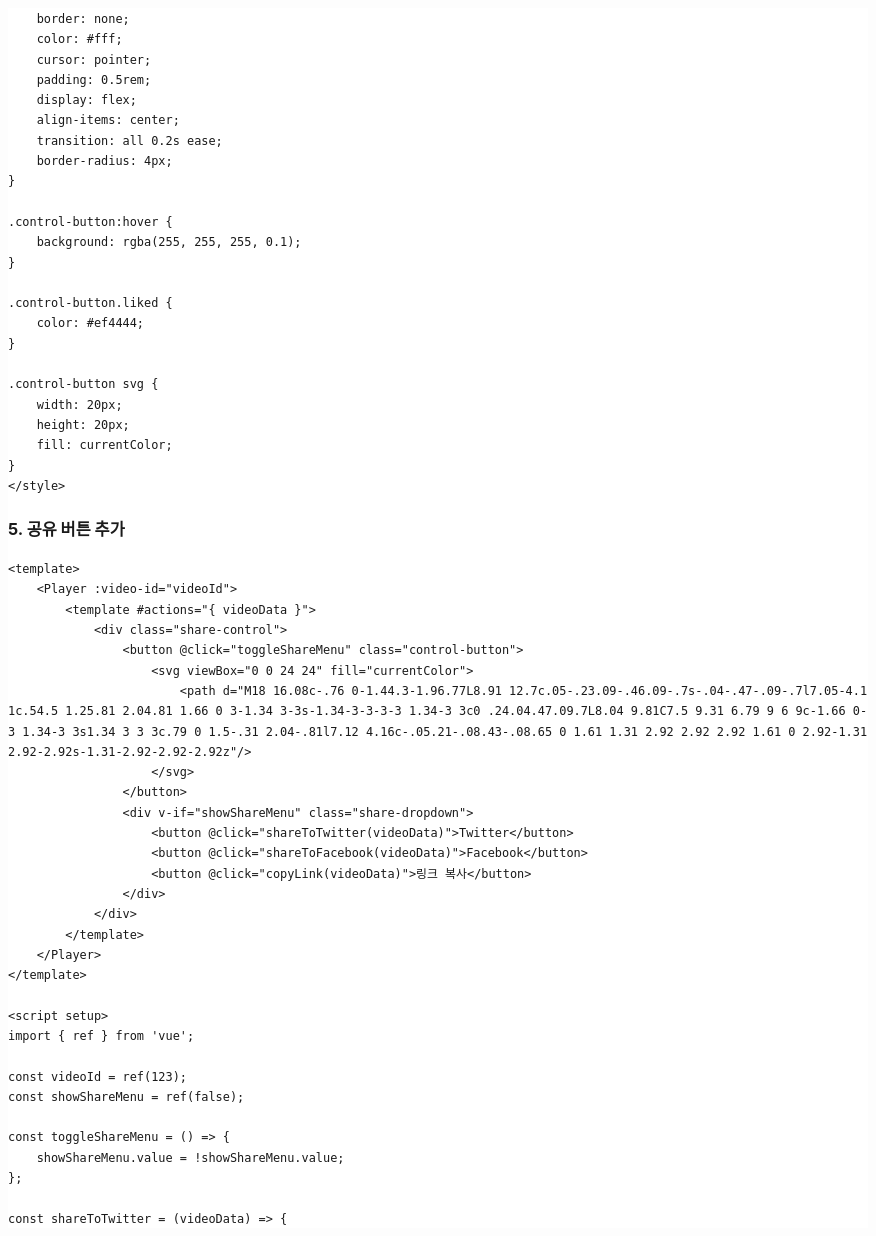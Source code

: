 ```vue
    border: none;
    color: #fff;
    cursor: pointer;
    padding: 0.5rem;
    display: flex;
    align-items: center;
    transition: all 0.2s ease;
    border-radius: 4px;
}

.control-button:hover {
    background: rgba(255, 255, 255, 0.1);
}

.control-button.liked {
    color: #ef4444;
}

.control-button svg {
    width: 20px;
    height: 20px;
    fill: currentColor;
}
</style>
```

### 5. 공유 버튼 추가

```vue
<template>
    <Player :video-id="videoId">
        <template #actions="{ videoData }">
            <div class="share-control">
                <button @click="toggleShareMenu" class="control-button">
                    <svg viewBox="0 0 24 24" fill="currentColor">
                        <path d="M18 16.08c-.76 0-1.44.3-1.96.77L8.91 12.7c.05-.23.09-.46.09-.7s-.04-.47-.09-.7l7.05-4.11c.54.5 1.25.81 2.04.81 1.66 0 3-1.34 3-3s-1.34-3-3-3-3 1.34-3 3c0 .24.04.47.09.7L8.04 9.81C7.5 9.31 6.79 9 6 9c-1.66 0-3 1.34-3 3s1.34 3 3 3c.79 0 1.5-.31 2.04-.81l7.12 4.16c-.05.21-.08.43-.08.65 0 1.61 1.31 2.92 2.92 2.92 1.61 0 2.92-1.31 2.92-2.92s-1.31-2.92-2.92-2.92z"/>
                    </svg>
                </button>
                <div v-if="showShareMenu" class="share-dropdown">
                    <button @click="shareToTwitter(videoData)">Twitter</button>
                    <button @click="shareToFacebook(videoData)">Facebook</button>
                    <button @click="copyLink(videoData)">링크 복사</button>
                </div>
            </div>
        </template>
    </Player>
</template>

<script setup>
import { ref } from 'vue';

const videoId = ref(123);
const showShareMenu = ref(false);

const toggleShareMenu = () => {
    showShareMenu.value = !showShareMenu.value;
};

const shareToTwitter = (videoData) => {
```